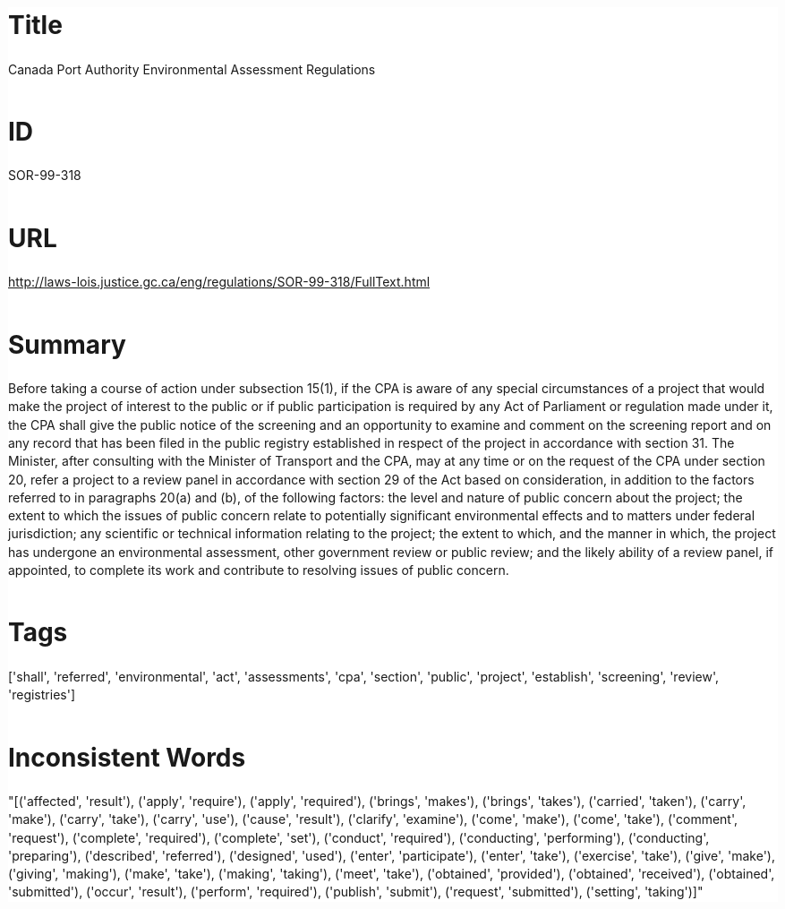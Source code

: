 # Title
Canada Port Authority Environmental Assessment Regulations


# ID
SOR-99-318

# URL
http://laws-lois.justice.gc.ca/eng/regulations/SOR-99-318/FullText.html


# Summary
Before taking a course of action under subsection 15(1), if the CPA is aware of any special circumstances of a project that would make the project of interest to the public or if public participation is required by any Act of Parliament or regulation made under it, the CPA shall give the public notice of the screening and an opportunity to examine and comment on the screening report and on any record that has been filed in the public registry established in respect of the project in accordance with section 31.
The Minister, after consulting with the Minister of Transport and the CPA, may at any time or on the request of the CPA under section 20, refer a project to a review panel in accordance with section 29 of the Act based on consideration, in addition to the factors referred to in paragraphs 20(a) and (b), of the following factors: the level and nature of public concern about the project; the extent to which the issues of public concern relate to potentially significant environmental effects and to matters under federal jurisdiction; any scientific or technical information relating to the project; the extent to which, and the manner in which, the project has undergone an environmental assessment, other government review or public review; and the likely ability of a review panel, if appointed, to complete its work and contribute to resolving issues of public concern.


# Tags
['shall', 'referred', 'environmental', 'act', 'assessments', 'cpa', 'section', 'public', 'project', 'establish', 'screening', 'review', 'registries']


# Inconsistent Words
"[('affected', 'result'), ('apply', 'require'), ('apply', 'required'), ('brings', 'makes'), ('brings', 'takes'), ('carried', 'taken'), ('carry', 'make'), ('carry', 'take'), ('carry', 'use'), ('cause', 'result'), ('clarify', 'examine'), ('come', 'make'), ('come', 'take'), ('comment', 'request'), ('complete', 'required'), ('complete', 'set'), ('conduct', 'required'), ('conducting', 'performing'), ('conducting', 'preparing'), ('described', 'referred'), ('designed', 'used'), ('enter', 'participate'), ('enter', 'take'), ('exercise', 'take'), ('give', 'make'), ('giving', 'making'), ('make', 'take'), ('making', 'taking'), ('meet', 'take'), ('obtained', 'provided'), ('obtained', 'received'), ('obtained', 'submitted'), ('occur', 'result'), ('perform', 'required'), ('publish', 'submit'), ('request', 'submitted'), ('setting', 'taking')]"

